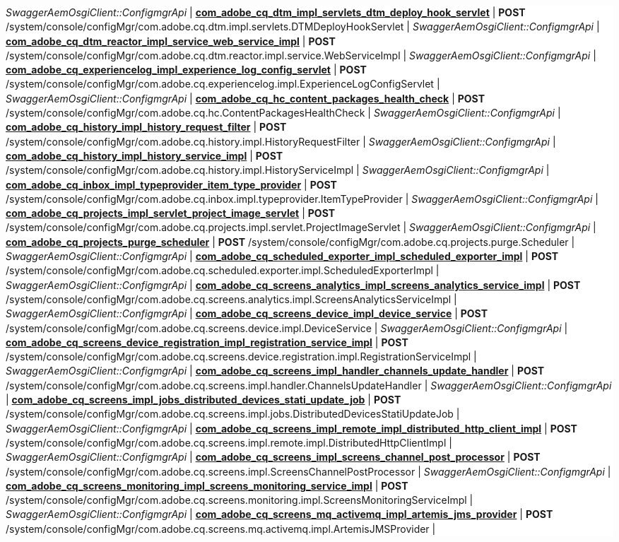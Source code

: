 *SwaggerAemOsgiClient::ConfigmgrApi* | [**com_adobe_cq_dtm_impl_servlets_dtm_deploy_hook_servlet**](docs/ConfigmgrApi.md#com_adobe_cq_dtm_impl_servlets_dtm_deploy_hook_servlet) | **POST** /system/console/configMgr/com.adobe.cq.dtm.impl.servlets.DTMDeployHookServlet | 
*SwaggerAemOsgiClient::ConfigmgrApi* | [**com_adobe_cq_dtm_reactor_impl_service_web_service_impl**](docs/ConfigmgrApi.md#com_adobe_cq_dtm_reactor_impl_service_web_service_impl) | **POST** /system/console/configMgr/com.adobe.cq.dtm.reactor.impl.service.WebServiceImpl | 
*SwaggerAemOsgiClient::ConfigmgrApi* | [**com_adobe_cq_experiencelog_impl_experience_log_config_servlet**](docs/ConfigmgrApi.md#com_adobe_cq_experiencelog_impl_experience_log_config_servlet) | **POST** /system/console/configMgr/com.adobe.cq.experiencelog.impl.ExperienceLogConfigServlet | 
*SwaggerAemOsgiClient::ConfigmgrApi* | [**com_adobe_cq_hc_content_packages_health_check**](docs/ConfigmgrApi.md#com_adobe_cq_hc_content_packages_health_check) | **POST** /system/console/configMgr/com.adobe.cq.hc.ContentPackagesHealthCheck | 
*SwaggerAemOsgiClient::ConfigmgrApi* | [**com_adobe_cq_history_impl_history_request_filter**](docs/ConfigmgrApi.md#com_adobe_cq_history_impl_history_request_filter) | **POST** /system/console/configMgr/com.adobe.cq.history.impl.HistoryRequestFilter | 
*SwaggerAemOsgiClient::ConfigmgrApi* | [**com_adobe_cq_history_impl_history_service_impl**](docs/ConfigmgrApi.md#com_adobe_cq_history_impl_history_service_impl) | **POST** /system/console/configMgr/com.adobe.cq.history.impl.HistoryServiceImpl | 
*SwaggerAemOsgiClient::ConfigmgrApi* | [**com_adobe_cq_inbox_impl_typeprovider_item_type_provider**](docs/ConfigmgrApi.md#com_adobe_cq_inbox_impl_typeprovider_item_type_provider) | **POST** /system/console/configMgr/com.adobe.cq.inbox.impl.typeprovider.ItemTypeProvider | 
*SwaggerAemOsgiClient::ConfigmgrApi* | [**com_adobe_cq_projects_impl_servlet_project_image_servlet**](docs/ConfigmgrApi.md#com_adobe_cq_projects_impl_servlet_project_image_servlet) | **POST** /system/console/configMgr/com.adobe.cq.projects.impl.servlet.ProjectImageServlet | 
*SwaggerAemOsgiClient::ConfigmgrApi* | [**com_adobe_cq_projects_purge_scheduler**](docs/ConfigmgrApi.md#com_adobe_cq_projects_purge_scheduler) | **POST** /system/console/configMgr/com.adobe.cq.projects.purge.Scheduler | 
*SwaggerAemOsgiClient::ConfigmgrApi* | [**com_adobe_cq_scheduled_exporter_impl_scheduled_exporter_impl**](docs/ConfigmgrApi.md#com_adobe_cq_scheduled_exporter_impl_scheduled_exporter_impl) | **POST** /system/console/configMgr/com.adobe.cq.scheduled.exporter.impl.ScheduledExporterImpl | 
*SwaggerAemOsgiClient::ConfigmgrApi* | [**com_adobe_cq_screens_analytics_impl_screens_analytics_service_impl**](docs/ConfigmgrApi.md#com_adobe_cq_screens_analytics_impl_screens_analytics_service_impl) | **POST** /system/console/configMgr/com.adobe.cq.screens.analytics.impl.ScreensAnalyticsServiceImpl | 
*SwaggerAemOsgiClient::ConfigmgrApi* | [**com_adobe_cq_screens_device_impl_device_service**](docs/ConfigmgrApi.md#com_adobe_cq_screens_device_impl_device_service) | **POST** /system/console/configMgr/com.adobe.cq.screens.device.impl.DeviceService | 
*SwaggerAemOsgiClient::ConfigmgrApi* | [**com_adobe_cq_screens_device_registration_impl_registration_service_impl**](docs/ConfigmgrApi.md#com_adobe_cq_screens_device_registration_impl_registration_service_impl) | **POST** /system/console/configMgr/com.adobe.cq.screens.device.registration.impl.RegistrationServiceImpl | 
*SwaggerAemOsgiClient::ConfigmgrApi* | [**com_adobe_cq_screens_impl_handler_channels_update_handler**](docs/ConfigmgrApi.md#com_adobe_cq_screens_impl_handler_channels_update_handler) | **POST** /system/console/configMgr/com.adobe.cq.screens.impl.handler.ChannelsUpdateHandler | 
*SwaggerAemOsgiClient::ConfigmgrApi* | [**com_adobe_cq_screens_impl_jobs_distributed_devices_stati_update_job**](docs/ConfigmgrApi.md#com_adobe_cq_screens_impl_jobs_distributed_devices_stati_update_job) | **POST** /system/console/configMgr/com.adobe.cq.screens.impl.jobs.DistributedDevicesStatiUpdateJob | 
*SwaggerAemOsgiClient::ConfigmgrApi* | [**com_adobe_cq_screens_impl_remote_impl_distributed_http_client_impl**](docs/ConfigmgrApi.md#com_adobe_cq_screens_impl_remote_impl_distributed_http_client_impl) | **POST** /system/console/configMgr/com.adobe.cq.screens.impl.remote.impl.DistributedHttpClientImpl | 
*SwaggerAemOsgiClient::ConfigmgrApi* | [**com_adobe_cq_screens_impl_screens_channel_post_processor**](docs/ConfigmgrApi.md#com_adobe_cq_screens_impl_screens_channel_post_processor) | **POST** /system/console/configMgr/com.adobe.cq.screens.impl.ScreensChannelPostProcessor | 
*SwaggerAemOsgiClient::ConfigmgrApi* | [**com_adobe_cq_screens_monitoring_impl_screens_monitoring_service_impl**](docs/ConfigmgrApi.md#com_adobe_cq_screens_monitoring_impl_screens_monitoring_service_impl) | **POST** /system/console/configMgr/com.adobe.cq.screens.monitoring.impl.ScreensMonitoringServiceImpl | 
*SwaggerAemOsgiClient::ConfigmgrApi* | [**com_adobe_cq_screens_mq_activemq_impl_artemis_jms_provider**](docs/ConfigmgrApi.md#com_adobe_cq_screens_mq_activemq_impl_artemis_jms_provider) | **POST** /system/console/configMgr/com.adobe.cq.screens.mq.activemq.impl.ArtemisJMSProvider | 